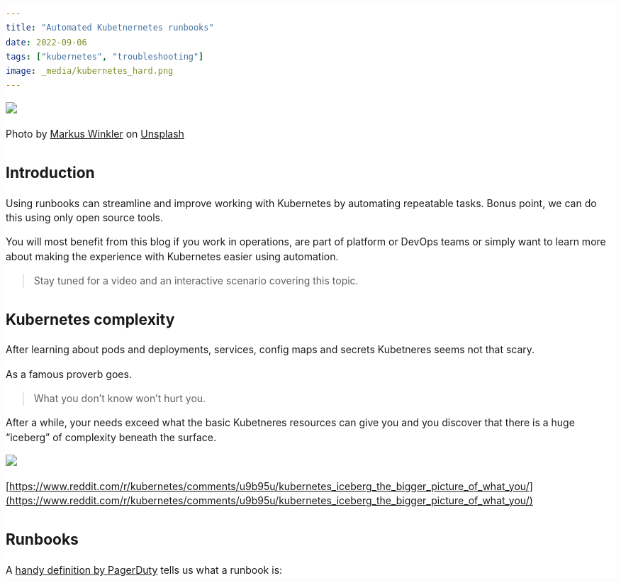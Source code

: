```yaml
---
title: "Automated Kubetnernetes runbooks"
date: 2022-09-06
tags: ["kubernetes", "troubleshooting"]
image: _media/kubernetes_hard.png
---
```


![](https://miro.medium.com/max/1400/0*0Rdx7UsnB2b0fgp3)

Photo by
[Markus Winkler](https://unsplash.com/ja/@markuswinkler?utm_source=medium&utm_medium=referral)
on [Unsplash](https://unsplash.com/?utm_source=medium&utm_medium=referral)

## Introduction

Using runbooks can streamline and improve working with Kubernetes by automating
repeatable tasks. Bonus point, we can do this using only open source tools.



You will most benefit from this blog if you work in operations, are part of
platform or DevOps teams or simply want to learn more about making the
experience with Kubernetes easier using automation.

> Stay tuned for a video and an interactive scenario covering this topic.

## Kubernetes complexity

After learning about pods and deployments, services, config maps and secrets
Kubetneres seems not that scary.

As a famous proverb goes.

> What you don’t know won’t hurt you.

After a while, your needs exceed what the basic Kubetneres resources can give
you and you discover that there is a huge “iceberg” of complexity beneath the
surface.

![](https://miro.medium.com/max/1400/1*2RlTlfkIcOxljwHWq6VClQ.png)

[https://www.reddit.com/r/kubernetes/comments/u9b95u/kubernetes_iceberg_the_bigger_picture_of_what_you/](https://www.reddit.com/r/kubernetes/comments/u9b95u/kubernetes_iceberg_the_bigger_picture_of_what_you/)

## Runbooks

A
[handy definition by PagerDuty](https://www.pagerduty.com/resources/learn/what-is-a-runbook/#:~:text=on%20the%20team.-,What%20is%20a%20Runbook%3F,-A%20runbook%20is)
tells us what a runbook is:
